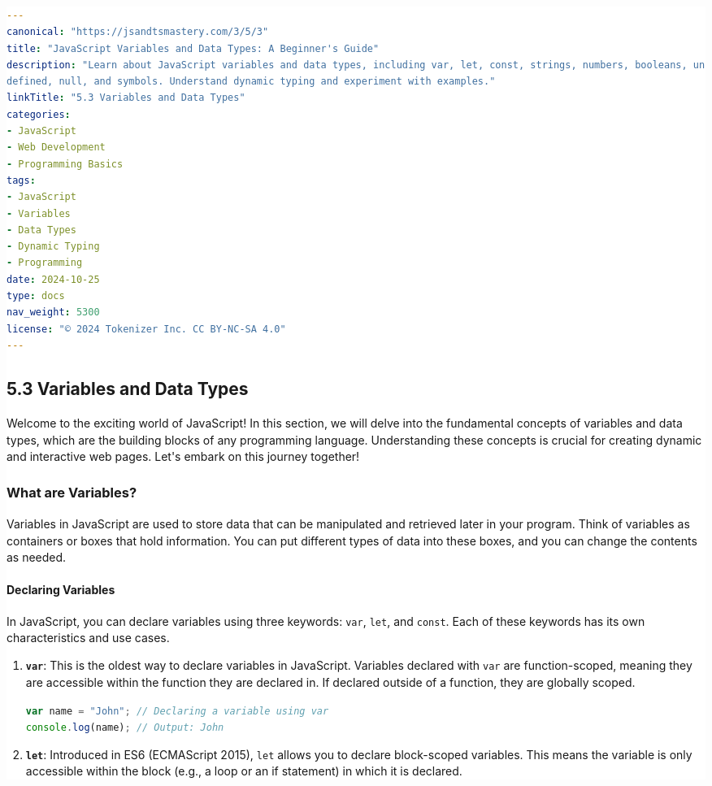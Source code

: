 ```yaml
---
canonical: "https://jsandtsmastery.com/3/5/3"
title: "JavaScript Variables and Data Types: A Beginner's Guide"
description: "Learn about JavaScript variables and data types, including var, let, const, strings, numbers, booleans, undefined, null, and symbols. Understand dynamic typing and experiment with examples."
linkTitle: "5.3 Variables and Data Types"
categories:
- JavaScript
- Web Development
- Programming Basics
tags:
- JavaScript
- Variables
- Data Types
- Dynamic Typing
- Programming
date: 2024-10-25
type: docs
nav_weight: 5300
license: "© 2024 Tokenizer Inc. CC BY-NC-SA 4.0"
---
```


## 5.3 Variables and Data Types

Welcome to the exciting world of JavaScript! In this section, we will delve into the fundamental concepts of variables and data types, which are the building blocks of any programming language. Understanding these concepts is crucial for creating dynamic and interactive web pages. Let's embark on this journey together!

### What are Variables?

Variables in JavaScript are used to store data that can be manipulated and retrieved later in your program. Think of variables as containers or boxes that hold information. You can put different types of data into these boxes, and you can change the contents as needed.

#### Declaring Variables

In JavaScript, you can declare variables using three keywords: `var`, `let`, and `const`. Each of these keywords has its own characteristics and use cases.

1. **`var`**: This is the oldest way to declare variables in JavaScript. Variables declared with `var` are function-scoped, meaning they are accessible within the function they are declared in. If declared outside of a function, they are globally scoped.

   ```javascript
   var name = "John"; // Declaring a variable using var
   console.log(name); // Output: John
   ```

2. **`let`**: Introduced in ES6 (ECMAScript 2015), `let` allows you to declare block-scoped variables. This means the variable is only accessible within the block (e.g., a loop or an if statement) in which it is declared.
